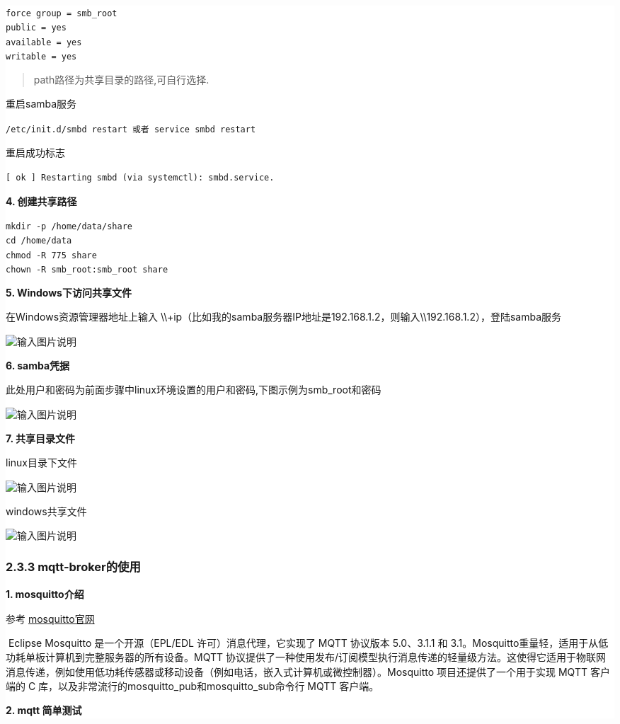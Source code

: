 ```
force group = smb_root
public = yes
available = yes
writable = yes
```
>path路径为共享目录的路径,可自行选择.

重启samba服务
```
/etc/init.d/smbd restart 或者 service smbd restart
```
重启成功标志
```
[ ok ] Restarting smbd (via systemctl): smbd.service.
```

**4. 创建共享路径**
```
mkdir -p /home/data/share
cd /home/data
chmod -R 775 share
chown -R smb_root:smb_root share
```
**5. Windows下访问共享文件**

在Windows资源管理器地址上输入 \\\\+ip（比如我的samba服务器IP地址是192.168.1.2，则输入\\\\192.168.1.2），登陆samba服务

![输入图片说明](https://images.gitee.com/uploads/images/2022/0707/162113_11d9ddda_8237041.png "192.168.1.2.PNG")

**6. samba凭据**

此处用户和密码为前面步骤中linux环境设置的用户和密码,下图示例为smb_root和密码

![输入图片说明](https://images.gitee.com/uploads/images/2022/0707/162316_12ac08b3_8237041.png "输入密码.PNG")

**7. 共享目录文件**

linux目录下文件

![输入图片说明](https://images.gitee.com/uploads/images/2022/0707/162429_8ad52056_8237041.png "linux.PNG")

windows共享文件

![输入图片说明](https://images.gitee.com/uploads/images/2022/0707/162457_f9f422dd_8237041.png "文件内容.PNG")


### 2.3.3 mqtt-broker的使用

**1. mosquitto介绍**

参考 [mosquitto官网](https://mosquitto.org/) 

​	Eclipse Mosquitto 是一个开源（EPL/EDL 许可）消息代理，它实现了 MQTT 协议版本 5.0、3.1.1 和 3.1。Mosquitto重量轻，适用于从低功耗单板计算机到完整服务器的所有设备。MQTT 协议提供了一种使用发布/订阅模型执行消息传递的轻量级方法。这使得它适用于物联网消息传递，例如使用低功耗传感器或移动设备（例如电话，嵌入式计算机或微控制器）。Mosquitto 项目还提供了一个用于实现 MQTT 客户端的 C 库，以及非常流行的mosquitto_pub和mosquitto_sub命令行 MQTT 客户端。

**2. mqtt 简单测试**
